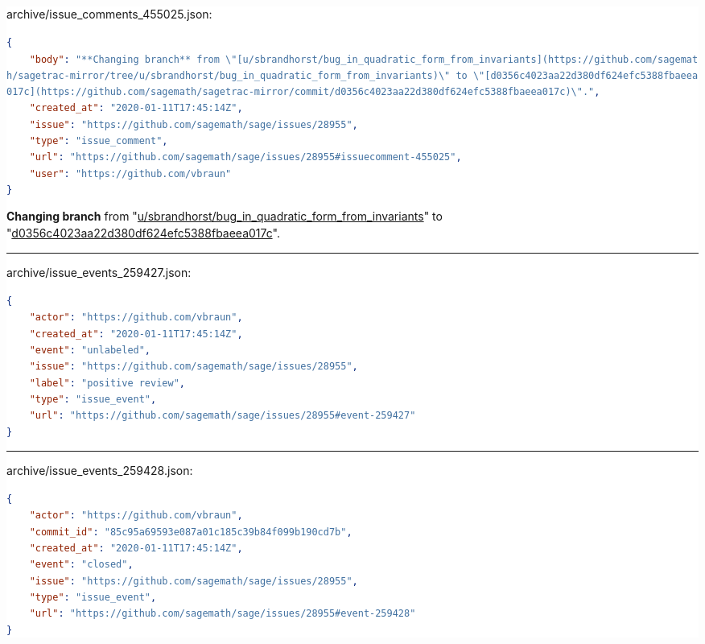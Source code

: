 archive/issue_comments_455025.json:
```json
{
    "body": "**Changing branch** from \"[u/sbrandhorst/bug_in_quadratic_form_from_invariants](https://github.com/sagemath/sagetrac-mirror/tree/u/sbrandhorst/bug_in_quadratic_form_from_invariants)\" to \"[d0356c4023aa22d380df624efc5388fbaeea017c](https://github.com/sagemath/sagetrac-mirror/commit/d0356c4023aa22d380df624efc5388fbaeea017c)\".",
    "created_at": "2020-01-11T17:45:14Z",
    "issue": "https://github.com/sagemath/sage/issues/28955",
    "type": "issue_comment",
    "url": "https://github.com/sagemath/sage/issues/28955#issuecomment-455025",
    "user": "https://github.com/vbraun"
}
```

**Changing branch** from "[u/sbrandhorst/bug_in_quadratic_form_from_invariants](https://github.com/sagemath/sagetrac-mirror/tree/u/sbrandhorst/bug_in_quadratic_form_from_invariants)" to "[d0356c4023aa22d380df624efc5388fbaeea017c](https://github.com/sagemath/sagetrac-mirror/commit/d0356c4023aa22d380df624efc5388fbaeea017c)".



---

archive/issue_events_259427.json:
```json
{
    "actor": "https://github.com/vbraun",
    "created_at": "2020-01-11T17:45:14Z",
    "event": "unlabeled",
    "issue": "https://github.com/sagemath/sage/issues/28955",
    "label": "positive review",
    "type": "issue_event",
    "url": "https://github.com/sagemath/sage/issues/28955#event-259427"
}
```



---

archive/issue_events_259428.json:
```json
{
    "actor": "https://github.com/vbraun",
    "commit_id": "85c95a69593e087a01c185c39b84f099b190cd7b",
    "created_at": "2020-01-11T17:45:14Z",
    "event": "closed",
    "issue": "https://github.com/sagemath/sage/issues/28955",
    "type": "issue_event",
    "url": "https://github.com/sagemath/sage/issues/28955#event-259428"
}
```
